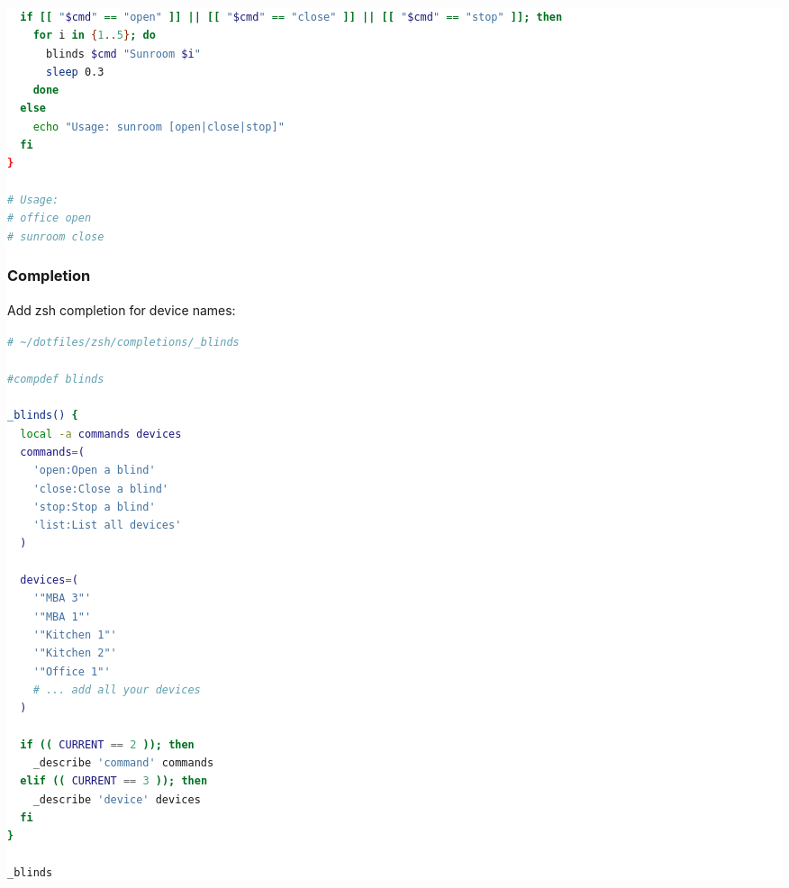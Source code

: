 ```zsh
  if [[ "$cmd" == "open" ]] || [[ "$cmd" == "close" ]] || [[ "$cmd" == "stop" ]]; then
    for i in {1..5}; do
      blinds $cmd "Sunroom $i"
      sleep 0.3
    done
  else
    echo "Usage: sunroom [open|close|stop]"
  fi
}

# Usage:
# office open
# sunroom close
```

### Completion

Add zsh completion for device names:

```zsh
# ~/dotfiles/zsh/completions/_blinds

#compdef blinds

_blinds() {
  local -a commands devices
  commands=(
    'open:Open a blind'
    'close:Close a blind'
    'stop:Stop a blind'
    'list:List all devices'
  )
  
  devices=(
    '"MBA 3"'
    '"MBA 1"'
    '"Kitchen 1"'
    '"Kitchen 2"'
    '"Office 1"'
    # ... add all your devices
  )
  
  if (( CURRENT == 2 )); then
    _describe 'command' commands
  elif (( CURRENT == 3 )); then
    _describe 'device' devices
  fi
}

_blinds
```
